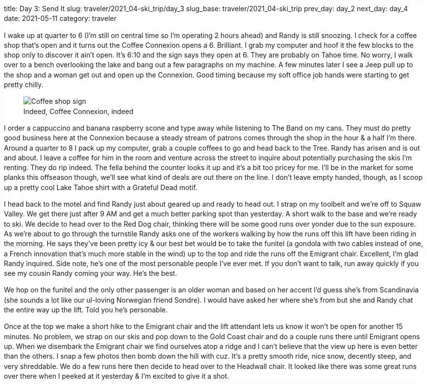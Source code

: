 title: Day 3: Send It
slug: traveler/2021_04-ski_trip/day_3
slug_base: traveler/2021_04-ski_trip
prev_day: day_2
next_day: day_4
date: 2021-05-11
category: traveler

I wake up at quarter to 6 (I’m still on central time so I’m operating 2 hours ahead) and Randy is still snoozing. I check for a coffee shop that’s open and it turns out the Coffee Connexion opens a 6. Brilliant. I grab my computer and hoof it the few blocks to the shop only to discover it ain’t open. It’s 6:10 and the sign says they open at 6. They are probably on Tahoe time. No worry, I walk over to a bench overlooking the lake and bang out a few paragraphs on my machine. A few minutes later I see a Jeep pull up to the shop and a woman get out and open up the Connexion. Good timing because my soft office job hands were starting to get pretty chilly.

<figure class="figure image-vert">
  <img class="figure-img img-fluid" src="/theme/images/coffee_sign.jpg" alt="Coffee shop sign">
  <figcaption class="figure-caption">Indeed, Coffee Connexion, indeed</figcaption>
</figure>

I order a cappuccino and banana raspberry scone and type away while listening to The Band on my cans. They must do pretty good business here at the Connexion because a steady stream of patrons comes through the shop in the hour & a half I’m there. Around a quarter to 8 I pack up my computer, grab a couple coffees to go and head back to the Tree. Randy has arisen and is out and about. I leave a coffee for him in the room and venture across the street to inquire about potentially purchasing the skis I’m renting. They do rip indeed. The fella behind the counter looks it up and it’s a bit too pricey for me. I’ll be in the market for some planks this offseason though, we’ll see what kind of deals are out there on the line. I don’t leave empty handed, though, as I scoop up a pretty cool Lake Tahoe shirt with a Grateful Dead motif.

I head back to the motel and find Randy just about geared up and ready to head out. I strap on my toolbelt and we’re off to Squaw Valley. We get there just after 9 AM and get a much better parking spot than yesterday. A short walk to the base and we’re ready to ski. We decide to head over to the Red Dog chair, thinking there will be some good runs over yonder due to the sun exposure. As we’re about to go through the turnstile Randy asks one of the workers walking by how the runs off this lift have been riding in the morning. He says they’ve been pretty icy & our best bet would be to take the funitel (a gondola with two cables instead of one, a French innovation that’s much more stable in the wind) up to the top and ride the runs off the Emigrant chair. Excellent, I’m glad Randy inquired. Side note, he’s one of the most personable people I’ve ever met. If you don’t want to talk, run away quickly if you see my cousin Randy coming your way. He’s the best.

We hop on the funitel and the only other passenger is an older woman and based on her accent I’d guess she’s from Scandinavia (she sounds a lot like our ul-loving Norwegian friend Sondre). I would have asked her where she’s from but she and Randy chat the entire way up the lift. Told you he’s personable.

Once at the top we make a short hike to the Emigrant chair and the lift attendant lets us know it won’t be open for another 15 minutes. No problem, we strap on our skis and pop down to the Gold Coast chair and do a couple runs there until Emigrant opens up. When we disembark the Emigrant chair we find ourselves atop a ridge and I can’t believe that the view up here is even better than the others. I snap a few photos then bomb down the hill with cuz. It’s a pretty smooth ride, nice snow, decently steep, and very shreddable. We do a few runs here then decide to head over to the Headwall chair. It looked like there was some great runs over there when I peeked at it yesterday & I’m excited to give it a shot.
